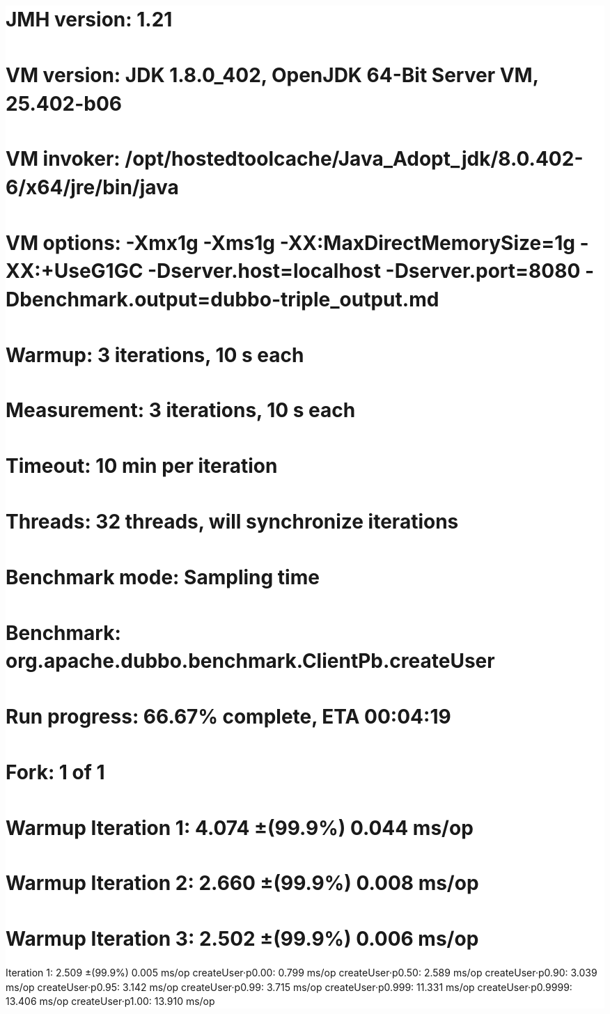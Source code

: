 
# JMH version: 1.21
# VM version: JDK 1.8.0_402, OpenJDK 64-Bit Server VM, 25.402-b06
# VM invoker: /opt/hostedtoolcache/Java_Adopt_jdk/8.0.402-6/x64/jre/bin/java
# VM options: -Xmx1g -Xms1g -XX:MaxDirectMemorySize=1g -XX:+UseG1GC -Dserver.host=localhost -Dserver.port=8080 -Dbenchmark.output=dubbo-triple_output.md
# Warmup: 3 iterations, 10 s each
# Measurement: 3 iterations, 10 s each
# Timeout: 10 min per iteration
# Threads: 32 threads, will synchronize iterations
# Benchmark mode: Sampling time
# Benchmark: org.apache.dubbo.benchmark.ClientPb.createUser

# Run progress: 66.67% complete, ETA 00:04:19
# Fork: 1 of 1
# Warmup Iteration   1: 4.074 ±(99.9%) 0.044 ms/op
# Warmup Iteration   2: 2.660 ±(99.9%) 0.008 ms/op
# Warmup Iteration   3: 2.502 ±(99.9%) 0.006 ms/op
Iteration   1: 2.509 ±(99.9%) 0.005 ms/op
                 createUser·p0.00:   0.799 ms/op
                 createUser·p0.50:   2.589 ms/op
                 createUser·p0.90:   3.039 ms/op
                 createUser·p0.95:   3.142 ms/op
                 createUser·p0.99:   3.715 ms/op
                 createUser·p0.999:  11.331 ms/op
                 createUser·p0.9999: 13.406 ms/op
                 createUser·p1.00:   13.910 ms/op
